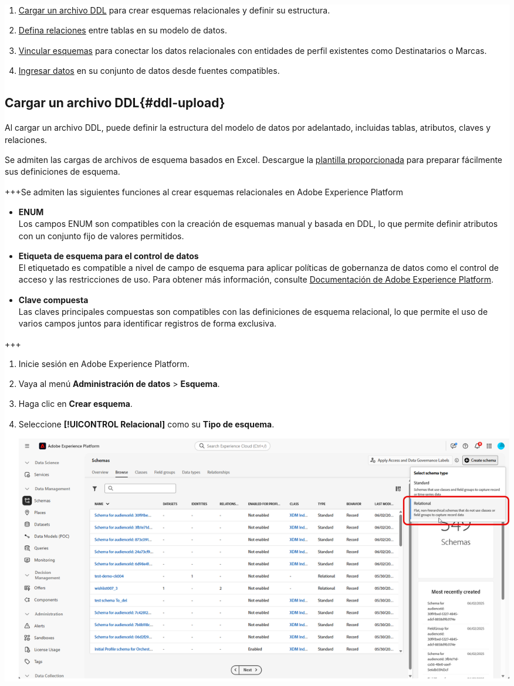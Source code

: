 1. [Cargar un archivo DDL](#ddl-upload) para crear esquemas relacionales y definir su estructura.

1. [Defina relaciones](#relationships) entre tablas en su modelo de datos.

1. [Vincular esquemas](#link-schema) para conectar los datos relacionales con entidades de perfil existentes como Destinatarios o Marcas.

1. [Ingresar datos](ingest-data.md) en su conjunto de datos desde fuentes compatibles.

## Cargar un archivo DDL{#ddl-upload}

Al cargar un archivo DDL, puede definir la estructura del modelo de datos por adelantado, incluidas tablas, atributos, claves y relaciones.

Se admiten las cargas de archivos de esquema basados en Excel. Descargue la [plantilla proporcionada](assets/template.zip) para preparar fácilmente sus definiciones de esquema.

+++Se admiten las siguientes funciones al crear esquemas relacionales en Adobe Experience Platform

* **ENUM**\
  Los campos ENUM son compatibles con la creación de esquemas manual y basada en DDL, lo que permite definir atributos con un conjunto fijo de valores permitidos.

* **Etiqueta de esquema para el control de datos**\
  El etiquetado es compatible a nivel de campo de esquema para aplicar políticas de gobernanza de datos como el control de acceso y las restricciones de uso. Para obtener más información, consulte [Documentación de Adobe Experience Platform](https://experienceleague.adobe.com/docs/experience-platform/xdm/home.html?lang=es).

* **Clave compuesta**\
  Las claves principales compuestas son compatibles con las definiciones de esquema relacional, lo que permite el uso de varios campos juntos para identificar registros de forma exclusiva.

+++

1. Inicie sesión en Adobe Experience Platform.

1. Vaya al menú **Administración de datos** > **Esquema**.

1. Haga clic en **Crear esquema**.

1. Seleccione **[!UICONTROL Relacional]** como su **Tipo de esquema**.

   ![](assets/admin_schema_1.png)
